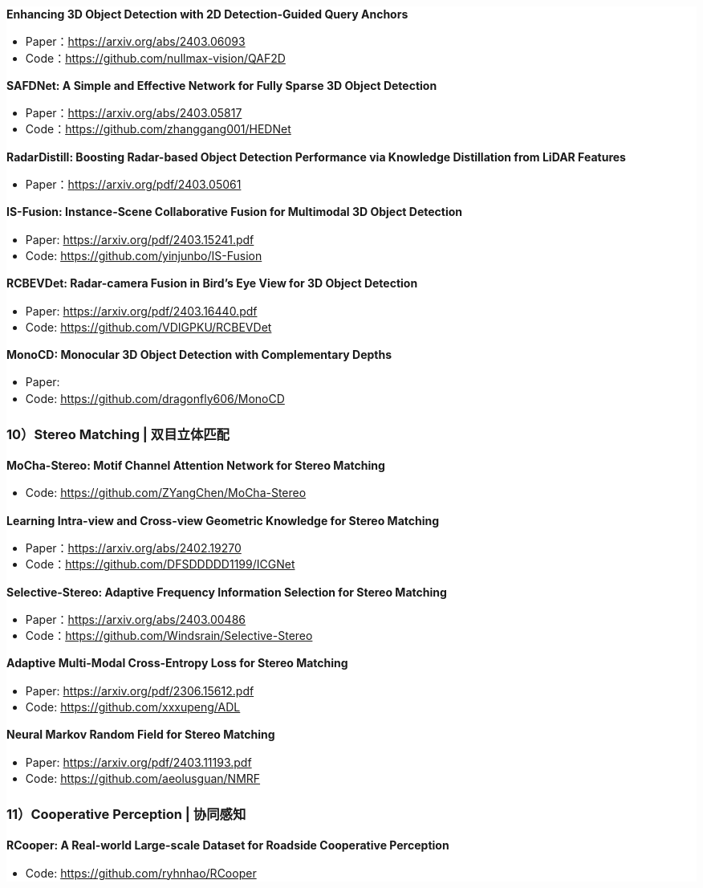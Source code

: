 **Enhancing 3D Object Detection with 2D Detection-Guided Query Anchors**

- Paper：https://arxiv.org/abs/2403.06093
- Code：https://github.com/nullmax-vision/QAF2D

**SAFDNet: A Simple and Effective Network for Fully Sparse 3D Object Detection**

- Paper：https://arxiv.org/abs/2403.05817
- Code：https://github.com/zhanggang001/HEDNet

**RadarDistill: Boosting Radar-based Object Detection Performance via Knowledge Distillation from LiDAR Features**

- Paper：https://arxiv.org/pdf/2403.05061

**IS-Fusion: Instance-Scene Collaborative Fusion for Multimodal 3D Object Detection**

- Paper: https://arxiv.org/pdf/2403.15241.pdf
- Code: https://github.com/yinjunbo/IS-Fusion

**RCBEVDet: Radar-camera Fusion in Bird’s Eye View for 3D Object Detection**

- Paper: https://arxiv.org/pdf/2403.16440.pdf
- Code: https://github.com/VDIGPKU/RCBEVDet

**MonoCD: Monocular 3D Object Detection with Complementary Depths**

- Paper: 
- Code: https://github.com/dragonfly606/MonoCD

### 10）Stereo Matching | 双目立体匹配

**MoCha-Stereo: Motif Channel Attention Network for Stereo Matching**

- Code: https://github.com/ZYangChen/MoCha-Stereo

**Learning Intra-view and Cross-view Geometric Knowledge for Stereo Matching**

- Paper：https://arxiv.org/abs/2402.19270
- Code：https://github.com/DFSDDDDD1199/ICGNet

**Selective-Stereo: Adaptive Frequency Information Selection for Stereo Matching**

- Paper：https://arxiv.org/abs/2403.00486
- Code：https://github.com/Windsrain/Selective-Stereo

**Adaptive Multi-Modal Cross-Entropy Loss for Stereo Matching**

- Paper: https://arxiv.org/pdf/2306.15612.pdf
- Code: https://github.com/xxxupeng/ADL

**Neural Markov Random Field for Stereo Matching**

- Paper: https://arxiv.org/pdf/2403.11193.pdf
- Code: https://github.com/aeolusguan/NMRF

### 11）Cooperative Perception | 协同感知

**RCooper: A Real-world Large-scale Dataset for Roadside Cooperative Perception**

- Code: https://github.com/ryhnhao/RCooper
